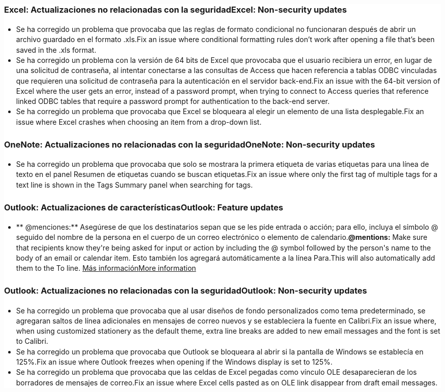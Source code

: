 ### <a name="excel-non-security-updates"></a><span data-ttu-id="c5bff-324">Excel: Actualizaciones no relacionadas con la seguridad</span><span class="sxs-lookup"><span data-stu-id="c5bff-324">Excel: Non-security updates</span></span>
-   <span data-ttu-id="c5bff-325">Se ha corregido un problema que provocaba que las reglas de formato condicional no funcionaran después de abrir un archivo guardado en el formato .xls.</span><span class="sxs-lookup"><span data-stu-id="c5bff-325">Fix an issue where conditional formatting rules don’t work after opening a file that’s been saved in the .xls format.</span></span>
-   <span data-ttu-id="c5bff-326">Se ha corregido un problema con la versión de 64 bits de Excel que provocaba que el usuario recibiera un error, en lugar de una solicitud de contraseña, al intentar conectarse a las consultas de Access que hacen referencia a tablas ODBC vinculadas que requieren una solicitud de contraseña para la autenticación en el servidor back-end.</span><span class="sxs-lookup"><span data-stu-id="c5bff-326">Fix an issue with the 64-bit version of Excel where the user gets an error, instead of a password prompt, when trying to connect to Access queries that reference linked ODBC tables that require a password prompt for authentication to the back-end server.</span></span>
-   <span data-ttu-id="c5bff-327">Se ha corregido un problema que provocaba que Excel se bloqueara al elegir un elemento de una lista desplegable.</span><span class="sxs-lookup"><span data-stu-id="c5bff-327">Fix an issue where Excel crashes when choosing an item from a drop-down list.</span></span>

### <a name="onenote-non-security-updates"></a><span data-ttu-id="c5bff-328">OneNote: Actualizaciones no relacionadas con la seguridad</span><span class="sxs-lookup"><span data-stu-id="c5bff-328">OneNote: Non-security updates</span></span>
-   <span data-ttu-id="c5bff-329">Se ha corregido un problema que provocaba que solo se mostrara la primera etiqueta de varias etiquetas para una línea de texto en el panel Resumen de etiquetas cuando se buscan etiquetas.</span><span class="sxs-lookup"><span data-stu-id="c5bff-329">Fix an issue where only the first tag of multiple tags for a text line is shown in the Tags Summary panel when searching for tags.</span></span>

### <a name="outlook-feature-updates"></a><span data-ttu-id="c5bff-330">Outlook: Actualizaciones de características</span><span class="sxs-lookup"><span data-stu-id="c5bff-330">Outlook: Feature updates</span></span>
-   <span data-ttu-id="c5bff-331">\*\* \@menciones:\*\* Asegúrese de que los destinatarios sepan que se les pide entrada o acción; para ello, incluya el símbolo @ seguido del nombre de la persona en el cuerpo de un correo electrónico o elemento de calendario.</span><span class="sxs-lookup"><span data-stu-id="c5bff-331">**\@mentions:** Make sure that recipients know they're being asked for input or action by including the @ symbol followed by the person's name to the body of an email or calendar item.</span></span> <span data-ttu-id="c5bff-332">Esto también los agregará automáticamente a la línea Para.</span><span class="sxs-lookup"><span data-stu-id="c5bff-332">This will also automatically add them to the To line.</span></span> [<span data-ttu-id="c5bff-333">Más información</span><span class="sxs-lookup"><span data-stu-id="c5bff-333">More information</span></span>](https://support.office.com/article/90701709-5dc1-41c7-aa48-b01d4a46e8c7)

### <a name="outlook-non-security-updates"></a><span data-ttu-id="c5bff-334">Outlook: Actualizaciones no relacionadas con la seguridad</span><span class="sxs-lookup"><span data-stu-id="c5bff-334">Outlook: Non-security updates</span></span>
-   <span data-ttu-id="c5bff-335">Se ha corregido un problema que provocaba que al usar diseños de fondo personalizados como tema predeterminado, se agregaran saltos de línea adicionales en mensajes de correo nuevos y se estableciera la fuente en Calibri.</span><span class="sxs-lookup"><span data-stu-id="c5bff-335">Fix an issue where, when using customized stationery as the default theme, extra line breaks are added to new email messages and the font is set to Calibri.</span></span>
-   <span data-ttu-id="c5bff-336">Se ha corregido un problema que provocaba que Outlook se bloqueara al abrir si la pantalla de Windows se establecía en 125%.</span><span class="sxs-lookup"><span data-stu-id="c5bff-336">Fix an issue where Outlook freezes when opening if the Windows display is set to 125%.</span></span>
-   <span data-ttu-id="c5bff-337">Se ha corregido un problema que provocaba que las celdas de Excel pegadas como vínculo OLE desaparecieran de los borradores de mensajes de correo.</span><span class="sxs-lookup"><span data-stu-id="c5bff-337">Fix an issue where Excel cells pasted as on OLE link disappear from draft email messages.</span></span>